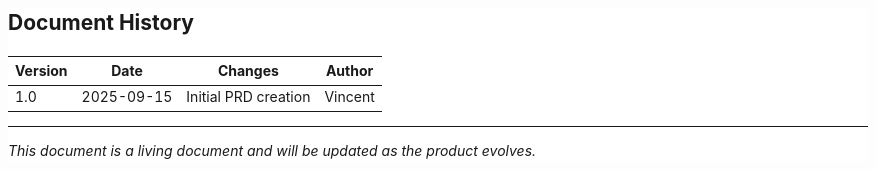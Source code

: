 
## Document History

| Version | Date | Changes | Author |
|---------|------|---------|---------|
| 1.0 | 2025-09-15 | Initial PRD creation | Vincent |

---

*This document is a living document and will be updated as the product evolves.*